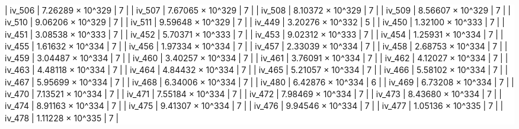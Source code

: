 | iv_506 | 7.26289 × 10^329 | 7 |
| iv_507 | 7.67065 × 10^329 | 7 |
| iv_508 | 8.10372 × 10^329 | 7 |
| iv_509 | 8.56607 × 10^329 | 7 |
| iv_510 | 9.06206 × 10^329 | 7 |
| iv_511 | 9.59648 × 10^329 | 7 |
| iv_449 | 3.20276 × 10^332 | 5 |
| iv_450 | 1.32100 × 10^333 | 7 |
| iv_451 | 3.08538 × 10^333 | 7 |
| iv_452 | 5.70371 × 10^333 | 7 |
| iv_453 | 9.02312 × 10^333 | 7 |
| iv_454 | 1.25931 × 10^334 | 7 |
| iv_455 | 1.61632 × 10^334 | 7 |
| iv_456 | 1.97334 × 10^334 | 7 |
| iv_457 | 2.33039 × 10^334 | 7 |
| iv_458 | 2.68753 × 10^334 | 7 |
| iv_459 | 3.04487 × 10^334 | 7 |
| iv_460 | 3.40257 × 10^334 | 7 |
| iv_461 | 3.76091 × 10^334 | 7 |
| iv_462 | 4.12027 × 10^334 | 7 |
| iv_463 | 4.48118 × 10^334 | 7 |
| iv_464 | 4.84432 × 10^334 | 7 |
| iv_465 | 5.21057 × 10^334 | 7 |
| iv_466 | 5.58102 × 10^334 | 7 |
| iv_467 | 5.95699 × 10^334 | 7 |
| iv_468 | 6.34006 × 10^334 | 7 |
| iv_480 | 6.42876 × 10^334 | 6 |
| iv_469 | 6.73208 × 10^334 | 7 |
| iv_470 | 7.13521 × 10^334 | 7 |
| iv_471 | 7.55184 × 10^334 | 7 |
| iv_472 | 7.98469 × 10^334 | 7 |
| iv_473 | 8.43680 × 10^334 | 7 |
| iv_474 | 8.91163 × 10^334 | 7 |
| iv_475 | 9.41307 × 10^334 | 7 |
| iv_476 | 9.94546 × 10^334 | 7 |
| iv_477 | 1.05136 × 10^335 | 7 |
| iv_478 | 1.11228 × 10^335 | 7 |